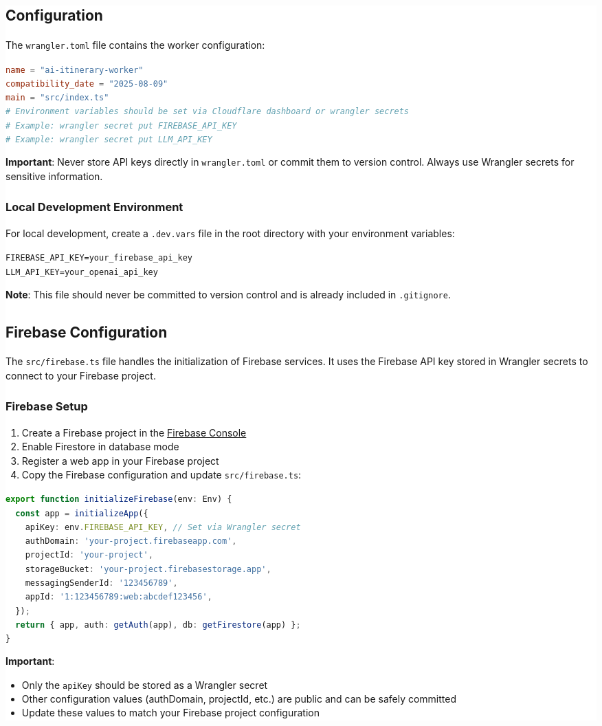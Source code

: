 ## Configuration
The `wrangler.toml` file contains the worker configuration:
```toml
name = "ai-itinerary-worker"
compatibility_date = "2025-08-09"
main = "src/index.ts"
# Environment variables should be set via Cloudflare dashboard or wrangler secrets
# Example: wrangler secret put FIREBASE_API_KEY
# Example: wrangler secret put LLM_API_KEY
```
**Important**: Never store API keys directly in `wrangler.toml` or commit them to version control. Always use Wrangler secrets for sensitive information.

### Local Development Environment
For local development, create a `.dev.vars` file in the root directory with your environment variables:
```
FIREBASE_API_KEY=your_firebase_api_key
LLM_API_KEY=your_openai_api_key
```
**Note**: This file should never be committed to version control and is already included in `.gitignore`.

## Firebase Configuration
The `src/firebase.ts` file handles the initialization of Firebase services. It uses the Firebase API key stored in Wrangler secrets to connect to your Firebase project.

### Firebase Setup
1. Create a Firebase project in the [Firebase Console](https://console.firebase.google.com/)
2. Enable Firestore in database mode
3. Register a web app in your Firebase project
4. Copy the Firebase configuration and update `src/firebase.ts`:
```typescript
export function initializeFirebase(env: Env) {
  const app = initializeApp({
    apiKey: env.FIREBASE_API_KEY, // Set via Wrangler secret
    authDomain: 'your-project.firebaseapp.com',
    projectId: 'your-project',
    storageBucket: 'your-project.firebasestorage.app',
    messagingSenderId: '123456789',
    appId: '1:123456789:web:abcdef123456',
  });
  return { app, auth: getAuth(app), db: getFirestore(app) };
}
```
**Important**: 
- Only the `apiKey` should be stored as a Wrangler secret
- Other configuration values (authDomain, projectId, etc.) are public and can be safely committed
- Update these values to match your Firebase project configuration
